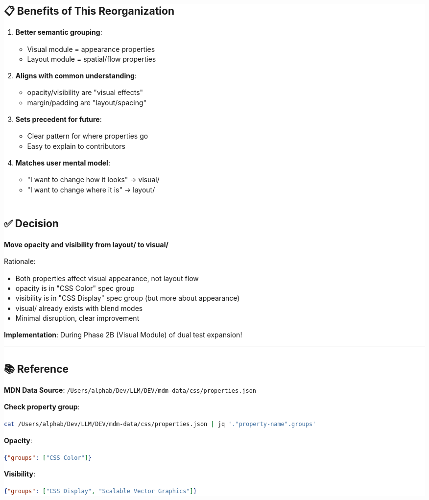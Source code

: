 
## 📋 Benefits of This Reorganization

1. **Better semantic grouping**:
   - Visual module = appearance properties
   - Layout module = spatial/flow properties

2. **Aligns with common understanding**:
   - opacity/visibility are "visual effects"
   - margin/padding are "layout/spacing"

3. **Sets precedent for future**:
   - Clear pattern for where properties go
   - Easy to explain to contributors

4. **Matches user mental model**:
   - "I want to change how it looks" → visual/
   - "I want to change where it is" → layout/

---

## ✅ Decision

**Move opacity and visibility from layout/ to visual/**

Rationale:
- Both properties affect visual appearance, not layout flow
- opacity is in "CSS Color" spec group
- visibility is in "CSS Display" spec group (but more about appearance)
- visual/ already exists with blend modes
- Minimal disruption, clear improvement

**Implementation**: During Phase 2B (Visual Module) of dual test expansion!

---

## 📚 Reference

**MDN Data Source**: `/Users/alphab/Dev/LLM/DEV/mdm-data/css/properties.json`

**Check property group**:
```bash
cat /Users/alphab/Dev/LLM/DEV/mdm-data/css/properties.json | jq '."property-name".groups'
```

**Opacity**:
```json
{"groups": ["CSS Color"]}
```

**Visibility**:
```json
{"groups": ["CSS Display", "Scalable Vector Graphics"]}
```

